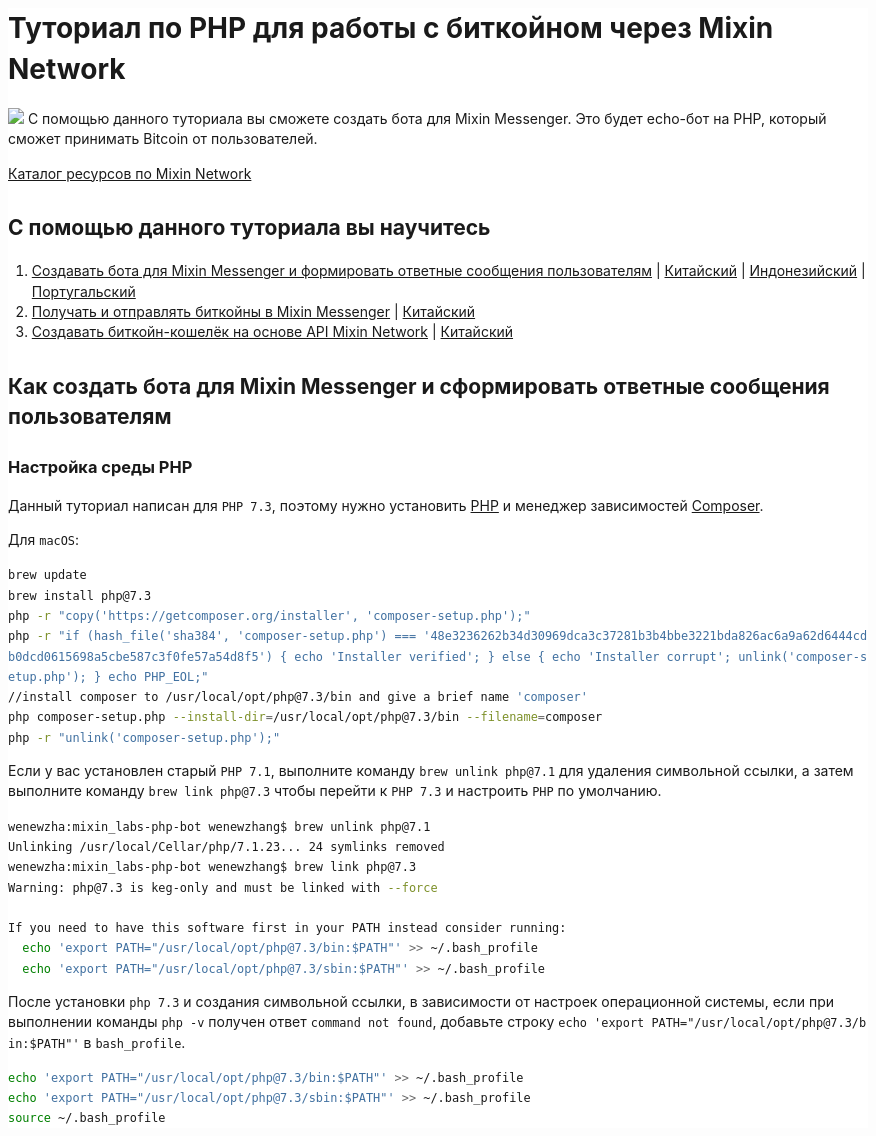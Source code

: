  # Туториал по PHP для работы с биткойном через Mixin Network
![](https://github.com/wenewzhang/mixin_labs-php-bot/blob/master/Bitcoin_php.jpg)
С помощью данного туториала вы сможете создать бота для Mixin Messenger. Это будет echo-бот на PHP, который сможет принимать Bitcoin от пользователей.

[Каталог ресурсов по Mixin Network](https://github.com/awesome-mixin-network/index_of_Mixin_Network_resource)

## С помощью данного туториала вы научитесь
1. [Создавать бота для Mixin Messenger и формировать ответные сообщения пользователям](https://github.com/wenewzhang/mixin_labs-php-bot#create-bot-and-receive-message-from-user) | [Китайский](https://github.com/wenewzhang/mixin_labs-php-bot/blob/master/README-zhchs.md) | [Индонезийский](https://github.com/wenewzhang/mixin_labs-php-bot/blob/master/Indonesian/README_Indonesian.md) | [Португальский](https://github.com/wenewzhang/mixin_labs-php-bot/blob/master/README_Brazilian_Portuguese.md)
2. [Получать и отправлять биткойны в Mixin Messenger](https://github.com/wenewzhang/mixin_labs-php-bot/blob/master/README2.md) | [Китайский](https://github.com/wenewzhang/mixin_labs-php-bot/blob/master/README2-zhchs.md)
3. [Создавать биткойн-кошелёк на основе API Mixin Network](https://github.com/wenewzhang/mixin_labs-php-bot/blob/master/README3.md) | [Китайский](https://github.com/wenewzhang/mixin_labs-php-bot/blob/master/README3-zhchs.md)
## Как создать бота для Mixin Messenger и сформировать ответные сообщения пользователям
### Настройка среды PHP
Данный туториал написан для `PHP 7.3`, поэтому нужно установить [PHP](http://php.net/) и менеджер зависимостей [Composer](https://getcomposer.org/).

Для `macOS`:
```bash
brew update
brew install php@7.3
php -r "copy('https://getcomposer.org/installer', 'composer-setup.php');"
php -r "if (hash_file('sha384', 'composer-setup.php') === '48e3236262b34d30969dca3c37281b3b4bbe3221bda826ac6a9a62d6444cdb0dcd0615698a5cbe587c3f0fe57a54d8f5') { echo 'Installer verified'; } else { echo 'Installer corrupt'; unlink('composer-setup.php'); } echo PHP_EOL;"
//install composer to /usr/local/opt/php@7.3/bin and give a brief name 'composer'
php composer-setup.php --install-dir=/usr/local/opt/php@7.3/bin --filename=composer
php -r "unlink('composer-setup.php');"
```
Если у вас установлен старый `PHP 7.1`, выполните команду `brew unlink php@7.1` для удаления символьной ссылки, а затем выполните команду `brew link php@7.3` чтобы перейти к `PHP 7.3` и настроить `РНР` по умолчанию.
```bash
wenewzha:mixin_labs-php-bot wenewzhang$ brew unlink php@7.1
Unlinking /usr/local/Cellar/php/7.1.23... 24 symlinks removed
wenewzha:mixin_labs-php-bot wenewzhang$ brew link php@7.3
Warning: php@7.3 is keg-only and must be linked with --force

If you need to have this software first in your PATH instead consider running:
  echo 'export PATH="/usr/local/opt/php@7.3/bin:$PATH"' >> ~/.bash_profile
  echo 'export PATH="/usr/local/opt/php@7.3/sbin:$PATH"' >> ~/.bash_profile
```
После установки `php 7.3` и создания символьной ссылки, в зависимости от настроек операционной системы, если при выполнении команды `php -v` получен ответ `command not found`, добавьте строку `echo 'export PATH="/usr/local/opt/php@7.3/bin:$PATH"'` в `bash_profile`.
```bash
echo 'export PATH="/usr/local/opt/php@7.3/bin:$PATH"' >> ~/.bash_profile
echo 'export PATH="/usr/local/opt/php@7.3/sbin:$PATH"' >> ~/.bash_profile
source ~/.bash_profile
```
